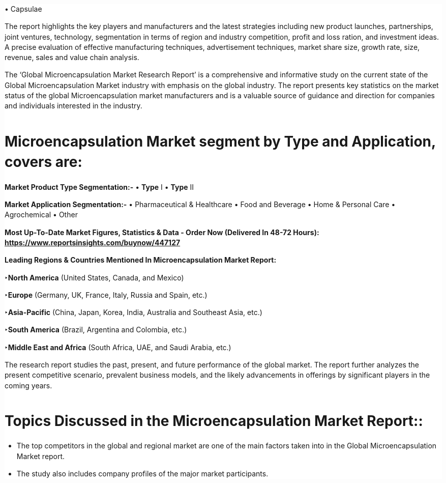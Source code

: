 • Capsulae

The report highlights the key players and manufacturers and the latest strategies including new product launches, partnerships, joint ventures, technology, segmentation in terms of region and industry competition, profit and loss ration, and investment ideas. A precise evaluation of effective manufacturing techniques, advertisement techniques, market share size, growth rate, size, revenue, sales and value chain analysis.

The ‘Global Microencapsulation Market Research Report’ is a comprehensive and informative study on the current state of the Global Microencapsulation Market industry with emphasis on the global industry. The report presents key statistics on the market status of the global Microencapsulation market manufacturers and is a valuable source of guidance and direction for companies and individuals interested in the industry.

# <strong>Microencapsulation Market segment by Type and Application, covers are:</strong>

<strong>Market Product Type Segmentation:-</strong>
• <strong>Type</strong> I
• <strong>Type</strong> II

<strong>Market Application Segmentation:-</strong>
• Pharmaceutical & Healthcare
• Food and Beverage
• Home & Personal Care
• Agrochemical
• Other

<strong>Most Up-To-Date Market Figures, Statistics & Data - Order Now (Delivered In 48-72 Hours): <a href=https://www.reportsinsights.com/buynow/447127>https://www.reportsinsights.com/buynow/447127</a></strong>

<strong>Leading Regions &amp; Countries Mentioned In Microencapsulation Market Report:</strong>

<strong>‣North America</strong> (United States, Canada, and Mexico)

<strong>‣Europe</strong> (Germany, UK, France, Italy, Russia and Spain, etc.)

<strong>‣Asia-Pacific</strong> (China, Japan, Korea, India, Australia and Southeast Asia, etc.)

<strong>‣South America</strong> (Brazil, Argentina and Colombia, etc.)

<strong>‣Middle East and Africa</strong> (South Africa, UAE, and Saudi Arabia, etc.)

The research report studies the past, present, and future performance of the global market. The report further analyzes the present competitive scenario, prevalent business models, and the likely advancements in offerings by significant players in the coming years.

# <strong>Topics Discussed in the Microencapsulation Market Report::</strong>

- The top competitors in the global and regional market are one of the main factors taken into in the Global Microencapsulation Market report.

- The study also includes company profiles of the major market participants.
